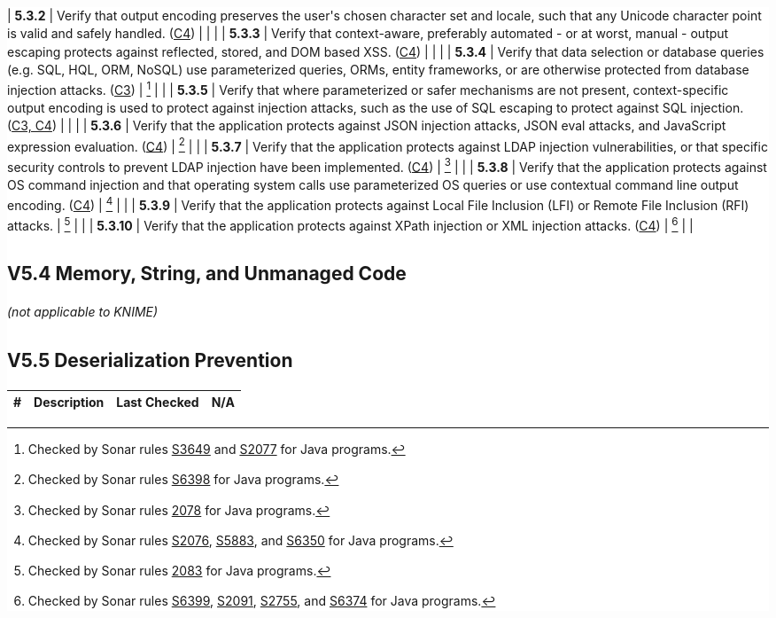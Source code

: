 | **5.3.2**  | Verify that output encoding preserves the user's chosen character set and locale, such that any Unicode character point is valid and safely handled. ([C4](https://owasp.org/www-project-proactive-controls/#div-numbering))                                                                                                                                                                                              |              |     |
| **5.3.3**  | Verify that context-aware, preferably automated - or at worst, manual - output escaping protects against reflected, stored, and DOM based XSS. ([C4](https://owasp.org/www-project-proactive-controls/#div-numbering))                                                                                                                                                                                                    |              |     |
| **5.3.4**  | Verify that data selection or database queries (e.g. SQL, HQL, ORM, NoSQL) use parameterized queries, ORMs, entity frameworks, or are otherwise protected from database injection attacks. ([C3](https://owasp.org/www-project-proactive-controls/#div-numbering))                                                                                                                                                        |   [^5.3.4]   |     |
| **5.3.5**  | Verify that where parameterized or safer mechanisms are not present, context-specific output encoding is used to protect against injection attacks, such as the use of SQL escaping to protect against SQL injection. ([C3, C4](https://owasp.org/www-project-proactive-controls/#div-numbering))                                                                                                                         |              |     |
| **5.3.6**  | Verify that the application protects against JSON injection attacks, JSON eval attacks, and JavaScript expression evaluation. ([C4](https://owasp.org/www-project-proactive-controls/#div-numbering))                                                                                                                                                                                                                     |   [^5.3.6]   |     |
| **5.3.7**  | Verify that the application protects against LDAP injection vulnerabilities, or that specific security controls to prevent LDAP injection have been implemented. ([C4](https://owasp.org/www-project-proactive-controls/#div-numbering))                                                                                                                                                                                  |   [^5.3.7]   |     |
| **5.3.8**  | Verify that the application protects against OS command injection and that operating system calls use parameterized OS queries or use contextual command line output encoding. ([C4](https://owasp.org/www-project-proactive-controls/#div-numbering))                                                                                                                                                                    |   [^5.3.8]   |     |
| **5.3.9**  | Verify that the application protects against Local File Inclusion (LFI) or Remote File Inclusion (RFI) attacks.                                                                                                                                                                                                                                                                                                           |   [^5.3.9]   |     |
| **5.3.10** | Verify that the application protects against XPath injection or XML injection attacks. ([C4](https://owasp.org/www-project-proactive-controls/#div-numbering))                                                                                                                                                                                                                                                            |  [^5.3.10]   |     |

[^5.3.1]: Partially checked by Sonar rule [S5247](https://rules.sonarsource.com/java/RSPEC-5247/) for Java programs.
[^5.3.4]: Checked by Sonar rules [S3649](https://rules.sonarsource.com/java/RSPEC-3649/) and [S2077](https://rules.sonarsource.com/java/RSPEC-2077/) for Java programs.
[^5.3.6]: Checked by Sonar rules [S6398](https://rules.sonarsource.com/java/RSPEC-6398/) for Java programs.
[^5.3.7]: Checked by Sonar rules [2078](https://rules.sonarsource.com/java/RSPEC-2078/) for Java programs.
[^5.3.8]: Checked by Sonar rules [S2076](https://rules.sonarsource.com/java/RSPEC-2076/), [S5883](https://rules.sonarsource.com/java/RSPEC-5883/), and [S6350](https://rules.sonarsource.com/java/RSPEC-6350/) for Java programs.
[^5.3.9]: Checked by Sonar rules [2083](https://rules.sonarsource.com/java/RSPEC-2083/) for Java programs.
[^5.3.10]: Checked by Sonar rules [S6399](https://rules.sonarsource.com/java/RSPEC-6399/), [S2091](https://rules.sonarsource.com/java/RSPEC-2091/), [S2755](https://rules.sonarsource.com/java/RSPEC-2755/), and [S6374](https://rules.sonarsource.com/java/RSPEC-6374/) for Java programs.

## V5.4 Memory, String, and Unmanaged Code

_(not applicable to KNIME)_

## V5.5 Deserialization Prevention

|     #     | Description                                                                                                                                                                                                                                           |    Last Checked     | N/A |
| :-------: | :---------------------------------------------------------------------------------------------------------------------------------------------------------------------------------------------------------------------------------------------------- | :-----------------: | :-: |

[^5.1.1]: Vue and Nuxt have defenses, they treat parameter sources differently and represent duplicated param values as array.
[^5.1.2]: Checked by Sonar rule [S4684](https://rules.sonarsource.com/java/RSPEC-4684/) for Java programs.
[^5.1.5]: Checked by Sonar rule [S5146](https://rules.sonarsource.com/java/RSPEC-5146/) for Java and [S5146](https://rules.sonarsource.com/javascript/RSPEC-5146/) / [S6105](https://rules.sonarsource.com/javascript/RSPEC-6105/) for JavaScript (not covering framework redirects, e.g. usages of `navigateTo()` of Nuxt and `push()` & `replace()` of vue-router).
[^5.2.1]: Checked by Sonar rule [S5696](https://rules.sonarsource.com/javascript/RSPEC-5696/) for JavaScript and [S6299](https://rules.sonarsource.com/javascript/RSPEC-6299/) for Vue.
[^5.2.2]: Does not apply here: No unstructured data.
[^5.2.3]: Does not apply here: No communication with any mail server.
[^5.2.4]: Checked by Sonar rule [S5334](https://rules.sonarsource.com/java/RSPEC-5334/) for Java programs and [S1523](https://rules.sonarsource.com/javascript/RSPEC-1523/) for JavaScript.
[^5.2.5]: Does not apply here: No template injection.
[^5.2.6]: Does not apply here: No such data/inputs.
[^5.2.7]: Does not apply here: No SVG content.
[^5.2.8]: Does not apply here: No user-supplied scriptable or expression template language used.
[^5.5.2]: Checked by Sonar rules [S2755](https://rules.sonarsource.com/java/RSPEC-2755/) and [S6374](https://rules.sonarsource.com/java/RSPEC-6374/) for Java programs.
[^5.5.3]: Checked by Sonar rule [S5135](https://rules.sonarsource.com/java/RSPEC-5135/) for Java programs.
[^5.5.4]: Does not apply here: No use of eval() to parse JSON.